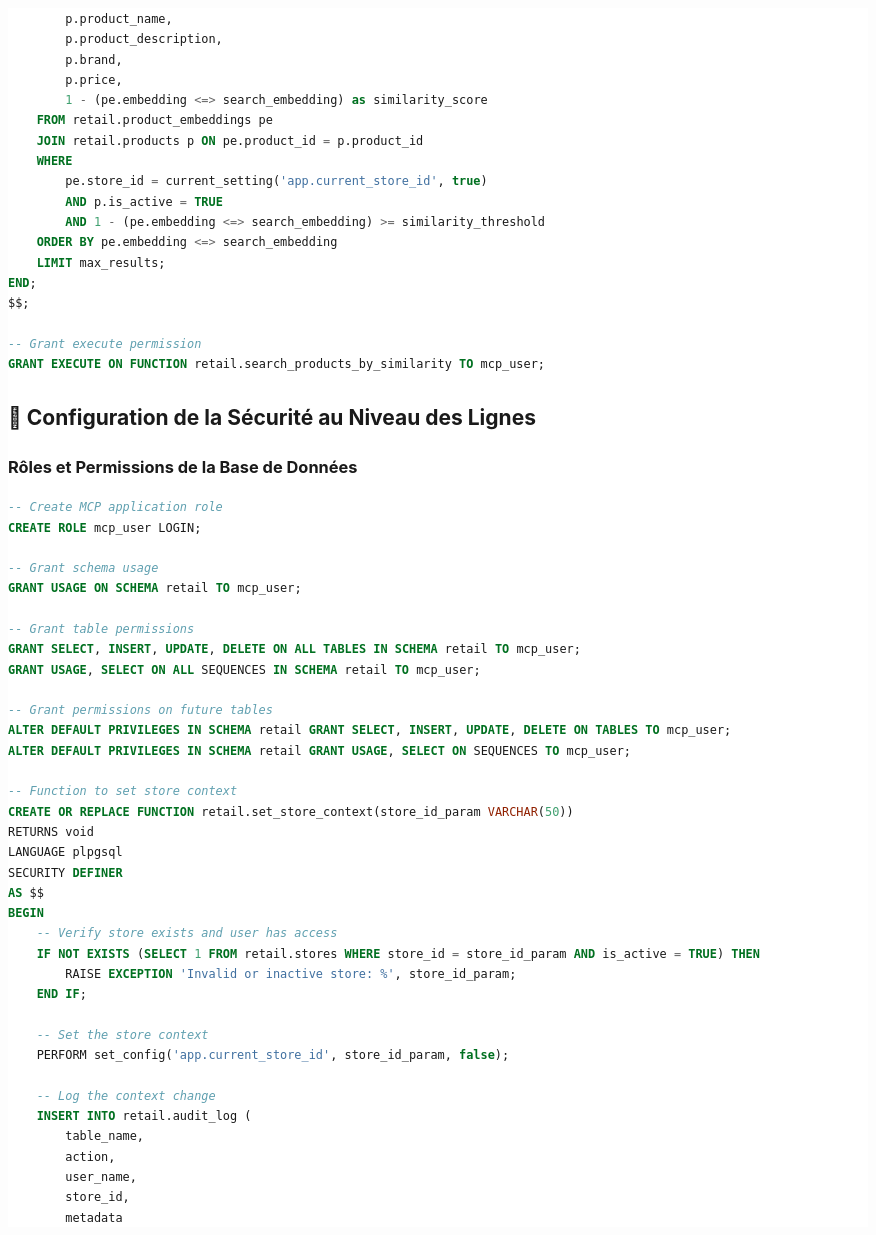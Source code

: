 ```sql
        p.product_name,
        p.product_description,
        p.brand,
        p.price,
        1 - (pe.embedding <=> search_embedding) as similarity_score
    FROM retail.product_embeddings pe
    JOIN retail.products p ON pe.product_id = p.product_id
    WHERE 
        pe.store_id = current_setting('app.current_store_id', true)
        AND p.is_active = TRUE
        AND 1 - (pe.embedding <=> search_embedding) >= similarity_threshold
    ORDER BY pe.embedding <=> search_embedding
    LIMIT max_results;
END;
$$;

-- Grant execute permission
GRANT EXECUTE ON FUNCTION retail.search_products_by_similarity TO mcp_user;
```

## 🔐 Configuration de la Sécurité au Niveau des Lignes

### Rôles et Permissions de la Base de Données

```sql
-- Create MCP application role
CREATE ROLE mcp_user LOGIN;

-- Grant schema usage
GRANT USAGE ON SCHEMA retail TO mcp_user;

-- Grant table permissions
GRANT SELECT, INSERT, UPDATE, DELETE ON ALL TABLES IN SCHEMA retail TO mcp_user;
GRANT USAGE, SELECT ON ALL SEQUENCES IN SCHEMA retail TO mcp_user;

-- Grant permissions on future tables
ALTER DEFAULT PRIVILEGES IN SCHEMA retail GRANT SELECT, INSERT, UPDATE, DELETE ON TABLES TO mcp_user;
ALTER DEFAULT PRIVILEGES IN SCHEMA retail GRANT USAGE, SELECT ON SEQUENCES TO mcp_user;

-- Function to set store context
CREATE OR REPLACE FUNCTION retail.set_store_context(store_id_param VARCHAR(50))
RETURNS void
LANGUAGE plpgsql
SECURITY DEFINER
AS $$
BEGIN
    -- Verify store exists and user has access
    IF NOT EXISTS (SELECT 1 FROM retail.stores WHERE store_id = store_id_param AND is_active = TRUE) THEN
        RAISE EXCEPTION 'Invalid or inactive store: %', store_id_param;
    END IF;
    
    -- Set the store context
    PERFORM set_config('app.current_store_id', store_id_param, false);
    
    -- Log the context change
    INSERT INTO retail.audit_log (
        table_name,
        action,
        user_name,
        store_id,
        metadata
```
